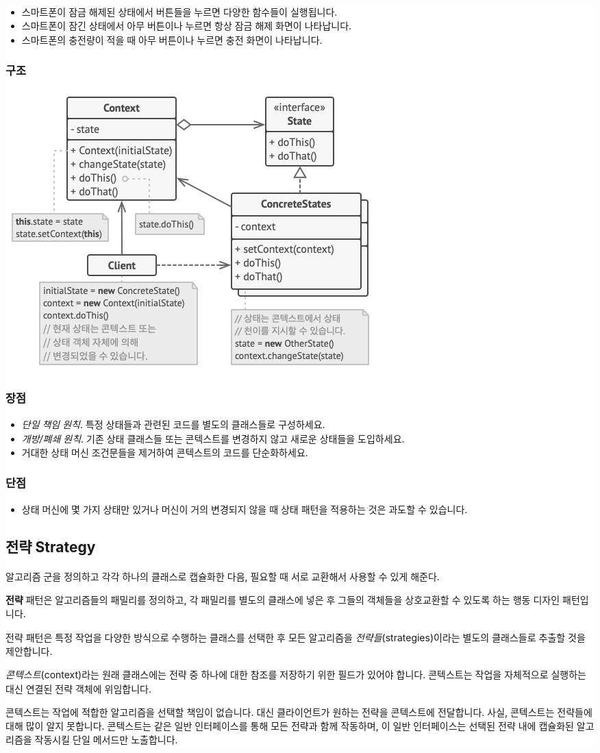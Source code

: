 - 스마트폰이 잠금 해제된 상태에서 버튼들을 누르면 다양한 함수들이 실행됩니다.
- 스마트폰이 잠긴 상태에서 아무 버튼이나 누르면 항상 잠금 해제 화면이 나타납니다.
- 스마트폰의 충전량이 적을 때 아무 버튼이나 누르면 충전 화면이 나타납니다.

### **구조**

![](/assets/img/posts/2024-03-15-26.png)

### **장점**

- *단일 책임 원칙*. 특정 상태들과 관련된 코드를 별도의 클래스들로 구성하세요.
- *개방/폐쇄 원칙*. 기존 상태 클래스들 또는 콘텍스트를 변경하지 않고 새로운 상태들을 도입하세요.
- 거대한 상태 머신 조건문들을 제거하여 콘텍스트의 코드를 단순화하세요.

### **단점**

- 상태 머신에 몇 가지 상태만 있거나 머신이 거의 변경되지 않을 때 상태 패턴을 적용하는 것은 과도할 수 있습니다.

## **전략 Strategy**

알고리즘 군을 정의하고 각각 하나의 클래스로 캡슐화한 다음, 필요할 때 서로 교환해서 사용할 수 있게 해준다.

**전략** 패턴은 알고리즘들의 패밀리를 정의하고, 각 패밀리를 별도의 클래스에 넣은 후 그들의 객체들을 상호교환할 수 있도록 하는 행동 디자인 패턴입니다.


전략 패턴은 특정 작업을 다양한 방식으로 수행하는 클래스를 선택한 후 모든 알고리즘을 *전략들*(strategies)이라는 별도의 클래스들로 추출할 것을 제안합니다.

*콘텍스트*(context)라는 원래 클래스에는 전략 중 하나에 대한 참조를 저장하기 위한 필드가 있어야 합니다. 콘텍스트는 작업을 자체적으로 실행하는 대신 연결된 전략 객체에 위임합니다.

콘텍스트는 작업에 적합한 알고리즘을 선택할 책임이 없습니다. 대신 클라이언트가 원하는 전략을 콘텍스트에 전달합니다. 사실, 콘텍스트는 전략들에 대해 많이 알지 못합니다. 콘텍스트는 같은 일반 인터페이스를 통해 모든 전략과 함께 작동하며, 이 일반 인터페이스는 선택된 전략 내에 캡슐화된 알고리즘을 작동시킬 단일 메서드만 노출합니다.
